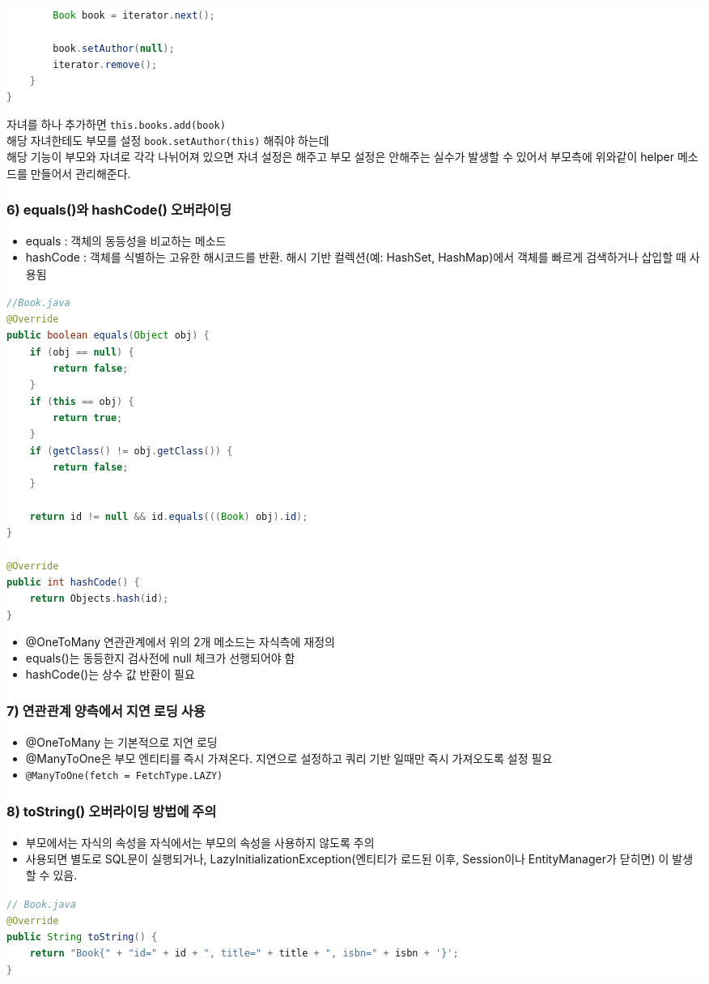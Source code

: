 ```java
        Book book = iterator.next();

        book.setAuthor(null);
        iterator.remove();
    }
}
```

자녀를 하나 추가하면 `this.books.add(book)` <br>
해당 자녀한테도 부모를 설정 `book.setAuthor(this)` 해줘야 하는데<br>
해당 기능이 부모와 자녀로 각각 나뉘어져 있으면 자녀 설정은 해주고 부모 설정은 안해주는 실수가 발생할 수 있어서 부모측에 위와같이 helper 메소드를 만들어서 관리해준다.

### 6) equals()와 hashCode() 오버라이딩
- equals : 객체의 동등성을 비교하는 메소드
- hashCode : 객체를 식별하는 고유한 해시코드를 반환. 해시 기반 컬렉션(예: HashSet, HashMap)에서 객체를 빠르게 검색하거나 삽입할 때 사용됨

```java
//Book.java
@Override
public boolean equals(Object obj) {
    if (obj == null) {
        return false;
    }
    if (this == obj) {
        return true;
    }
    if (getClass() != obj.getClass()) {
        return false;
    }

    return id != null && id.equals(((Book) obj).id);
}

@Override
public int hashCode() {
    return Objects.hash(id);
}
```
- @OneToMany 연관관계에서 위의 2개 메소드는 자식측에 재정의
- equals()는 동등한지 검사전에 null 체크가 선행되어야 함
- hashCode()는 상수 값 반환이 필요

### 7) 연관관계 양측에서 지연 로딩 사용
- @OneToMany 는 기본적으로 지연 로딩
- @ManyToOne은 부모 엔티티를 즉시 가져온다. 지연으로 설정하고 쿼리 기반 일때만 즉시 가져오도록 설정 필요
- `@ManyToOne(fetch = FetchType.LAZY)`


### 8) toString() 오버라이딩 방법에 주의
- 부모에서는 자식의 속성을 자식에서는 부모의 속성을 사용하지 않도록 주의
- 사용되면 별도로 SQL문이 실행되거나, LazyInitializationException(엔티티가 로드된 이후, Session이나 EntityManager가 닫히면) 이 발생할 수 있음. 
```java 
// Book.java
@Override
public String toString() {
    return "Book{" + "id=" + id + ", title=" + title + ", isbn=" + isbn + '}';
}
```
